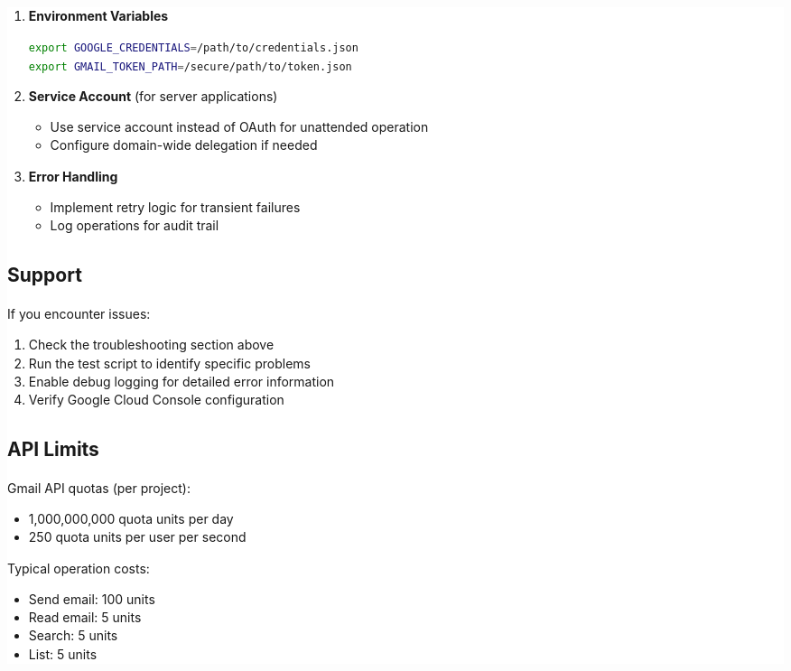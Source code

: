 1. **Environment Variables**
   ```bash
   export GOOGLE_CREDENTIALS=/path/to/credentials.json
   export GMAIL_TOKEN_PATH=/secure/path/to/token.json
   ```

2. **Service Account** (for server applications)
   - Use service account instead of OAuth for unattended operation
   - Configure domain-wide delegation if needed

3. **Error Handling**
   - Implement retry logic for transient failures
   - Log operations for audit trail

## Support

If you encounter issues:

1. Check the troubleshooting section above
2. Run the test script to identify specific problems
3. Enable debug logging for detailed error information
4. Verify Google Cloud Console configuration

## API Limits

Gmail API quotas (per project):
- 1,000,000,000 quota units per day
- 250 quota units per user per second

Typical operation costs:
- Send email: 100 units
- Read email: 5 units
- Search: 5 units
- List: 5 units